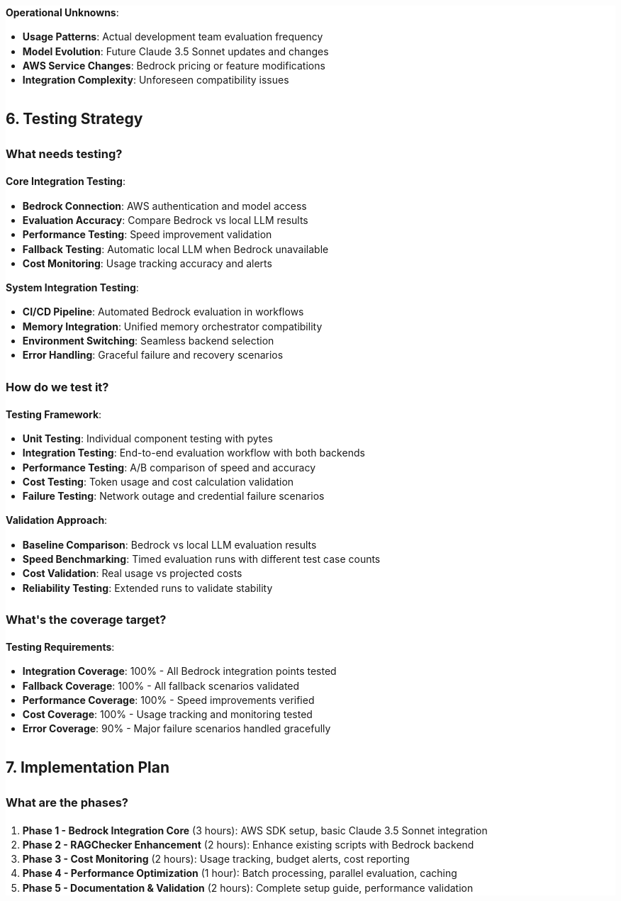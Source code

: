 **Operational Unknowns**:
- **Usage Patterns**: Actual development team evaluation frequency
- **Model Evolution**: Future Claude 3.5 Sonnet updates and changes
- **AWS Service Changes**: Bedrock pricing or feature modifications
- **Integration Complexity**: Unforeseen compatibility issues

## 6. Testing Strategy

### What needs testing?
**Core Integration Testing**:
- **Bedrock Connection**: AWS authentication and model access
- **Evaluation Accuracy**: Compare Bedrock vs local LLM results
- **Performance Testing**: Speed improvement validation
- **Fallback Testing**: Automatic local LLM when Bedrock unavailable
- **Cost Monitoring**: Usage tracking accuracy and alerts

**System Integration Testing**:
- **CI/CD Pipeline**: Automated Bedrock evaluation in workflows
- **Memory Integration**: Unified memory orchestrator compatibility
- **Environment Switching**: Seamless backend selection
- **Error Handling**: Graceful failure and recovery scenarios

### How do we test it?
**Testing Framework**:
- **Unit Testing**: Individual component testing with pytes
- **Integration Testing**: End-to-end evaluation workflow with both backends
- **Performance Testing**: A/B comparison of speed and accuracy
- **Cost Testing**: Token usage and cost calculation validation
- **Failure Testing**: Network outage and credential failure scenarios

**Validation Approach**:
- **Baseline Comparison**: Bedrock vs local LLM evaluation results
- **Speed Benchmarking**: Timed evaluation runs with different test case counts
- **Cost Validation**: Real usage vs projected costs
- **Reliability Testing**: Extended runs to validate stability

### What's the coverage target?
**Testing Requirements**:
- **Integration Coverage**: 100% - All Bedrock integration points tested
- **Fallback Coverage**: 100% - All fallback scenarios validated
- **Performance Coverage**: 100% - Speed improvements verified
- **Cost Coverage**: 100% - Usage tracking and monitoring tested
- **Error Coverage**: 90% - Major failure scenarios handled gracefully

## 7. Implementation Plan

### What are the phases?
1. **Phase 1 - Bedrock Integration Core** (3 hours): AWS SDK setup, basic Claude 3.5 Sonnet integration
2. **Phase 2 - RAGChecker Enhancement** (2 hours): Enhance existing scripts with Bedrock backend
3. **Phase 3 - Cost Monitoring** (2 hours): Usage tracking, budget alerts, cost reporting
4. **Phase 4 - Performance Optimization** (1 hour): Batch processing, parallel evaluation, caching
5. **Phase 5 - Documentation & Validation** (2 hours): Complete setup guide, performance validation
